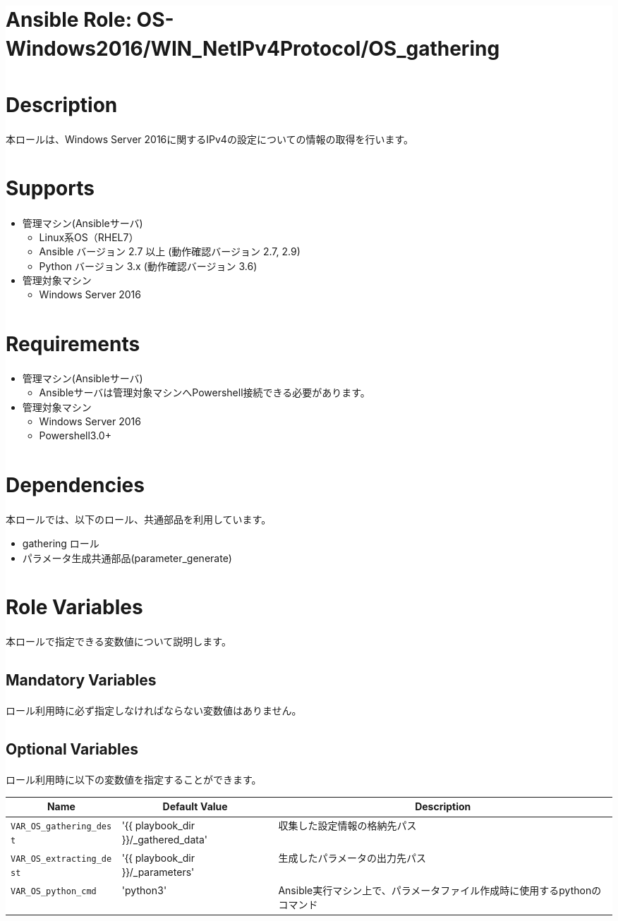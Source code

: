 Ansible Role: OS-Windows2016/WIN_NetIPv4Protocol/OS_gathering
=======================================================
# Description
本ロールは、Windows Server 2016に関するIPv4の設定についての情報の取得を行います。

# Supports
- 管理マシン(Ansibleサーバ)
  * Linux系OS（RHEL7）
  * Ansible バージョン 2.7 以上 (動作確認バージョン 2.7, 2.9)
  * Python バージョン 3.x  (動作確認バージョン 3.6)
- 管理対象マシン
  * Windows Server 2016

# Requirements
- 管理マシン(Ansibleサーバ)
  * Ansibleサーバは管理対象マシンへPowershell接続できる必要があります。
- 管理対象マシン
  * Windows Server 2016
  * Powershell3.0+

# Dependencies

本ロールでは、以下のロール、共通部品を利用しています。

- gathering ロール
- パラメータ生成共通部品(parameter_generate)

# Role Variables

本ロールで指定できる変数値について説明します。

## Mandatory Variables

ロール利用時に必ず指定しなければならない変数値はありません。

## Optional Variables

ロール利用時に以下の変数値を指定することができます。

| Name | Default Value | Description | 
| ---- | ------------- | ----------- | 
| `VAR_OS_gathering_dest` | '{{ playbook_dir }}/_gathered_data' | 収集した設定情報の格納先パス | 
| `VAR_OS_extracting_dest` | '{{ playbook_dir }}/_parameters' | 生成したパラメータの出力先パス | 
| `VAR_OS_python_cmd` | 'python3' | Ansible実行マシン上で、パラメータファイル作成時に使用するpythonのコマンド | 
